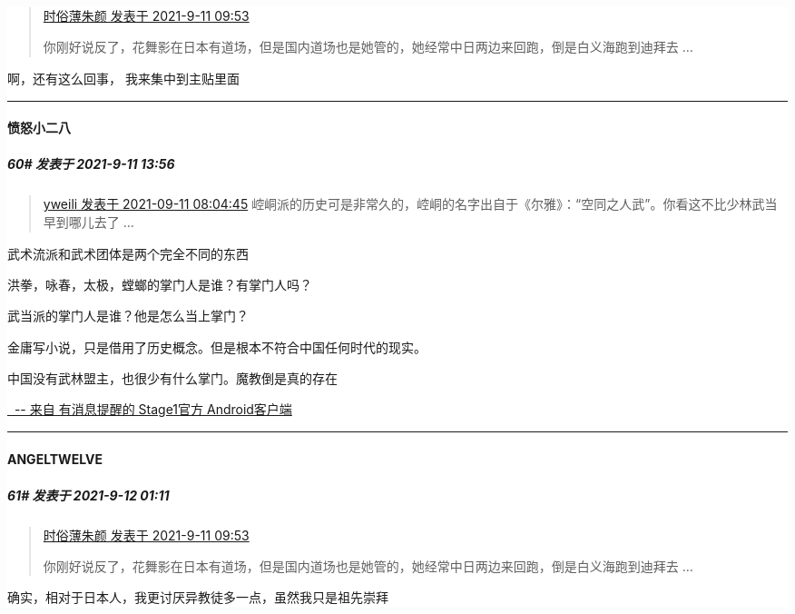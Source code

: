 
<blockquote><a href="httphttps://bbs.saraba1st.com/2b/forum.php?mod=redirect&amp;goto=findpost&amp;pid=52706703&amp;ptid=2025590" target="_blank">时俗薄朱颜 发表于 2021-9-11 09:53</a>

你刚好说反了，花舞影在日本有道场，但是国内道场也是她管的，她经常中日两边来回跑，倒是白义海跑到迪拜去 ...</blockquote>
啊，还有这么回事， 我来集中到主贴里面


*****

####  愤怒小二八  
##### 60#       发表于 2021-9-11 13:56


<blockquote><a href="httphttps://bbs.saraba1st.com/2b/forum.php?mod=redirect&amp;goto=findpost&amp;pid=52705914&amp;ptid=2025590" target="_blank">yweili 发表于 2021-09-11 08:04:45</a>
崆峒派的历史可是非常久的，崆峒的名字出自于《尔雅》：“空同之人武”。你看这不比少林武当早到哪儿去了 ...</blockquote>武术流派和武术团体是两个完全不同的东西

洪拳，咏春，太极，螳螂的掌门人是谁？有掌门人吗？

武当派的掌门人是谁？他是怎么当上掌门？

金庸写小说，只是借用了历史概念。但是根本不符合中国任何时代的现实。

中国没有武林盟主，也很少有什么掌门。魔教倒是真的存在

[  -- 来自 有消息提醒的 Stage1官方 Android客户端](https://www.coolapk.com/apk/140634)




*****

####  ANGELTWELVE  
##### 61#       发表于 2021-9-12 01:11


<blockquote><a href="httphttps://bbs.saraba1st.com/2b/forum.php?mod=redirect&amp;goto=findpost&amp;pid=52706703&amp;ptid=2025590" target="_blank">时俗薄朱颜 发表于 2021-9-11 09:53</a>

你刚好说反了，花舞影在日本有道场，但是国内道场也是她管的，她经常中日两边来回跑，倒是白义海跑到迪拜去 ...</blockquote>
确实，相对于日本人，我更讨厌异教徒多一点，虽然我只是祖先崇拜


